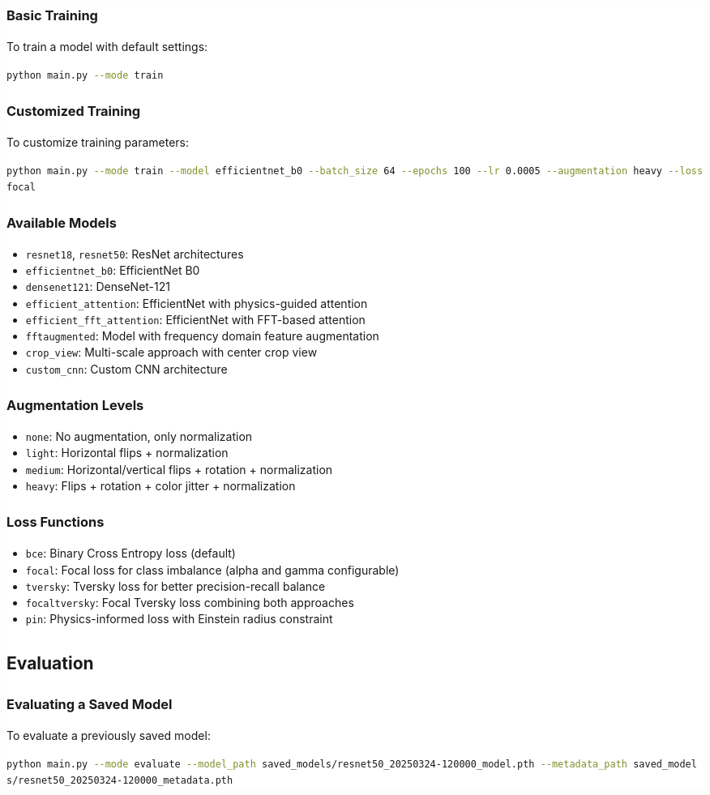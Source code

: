 ### Basic Training

To train a model with default settings:

```bash
python main.py --mode train
```

### Customized Training

To customize training parameters:

```bash
python main.py --mode train --model efficientnet_b0 --batch_size 64 --epochs 100 --lr 0.0005 --augmentation heavy --loss focal
```

### Available Models

- `resnet18`, `resnet50`: ResNet architectures
- `efficientnet_b0`: EfficientNet B0
- `densenet121`: DenseNet-121
- `efficient_attention`: EfficientNet with physics-guided attention
- `efficient_fft_attention`: EfficientNet with FFT-based attention
- `fftaugmented`: Model with frequency domain feature augmentation
- `crop_view`: Multi-scale approach with center crop view
- `custom_cnn`: Custom CNN architecture

### Augmentation Levels

- `none`: No augmentation, only normalization
- `light`: Horizontal flips + normalization
- `medium`: Horizontal/vertical flips + rotation + normalization
- `heavy`: Flips + rotation + color jitter + normalization

### Loss Functions

- `bce`: Binary Cross Entropy loss (default)
- `focal`: Focal loss for class imbalance (alpha and gamma configurable)
- `tversky`: Tversky loss for better precision-recall balance
- `focaltversky`: Focal Tversky loss combining both approaches
- `pin`: Physics-informed loss with Einstein radius constraint

## Evaluation

### Evaluating a Saved Model

To evaluate a previously saved model:

```bash
python main.py --mode evaluate --model_path saved_models/resnet50_20250324-120000_model.pth --metadata_path saved_models/resnet50_20250324-120000_metadata.pth
```
